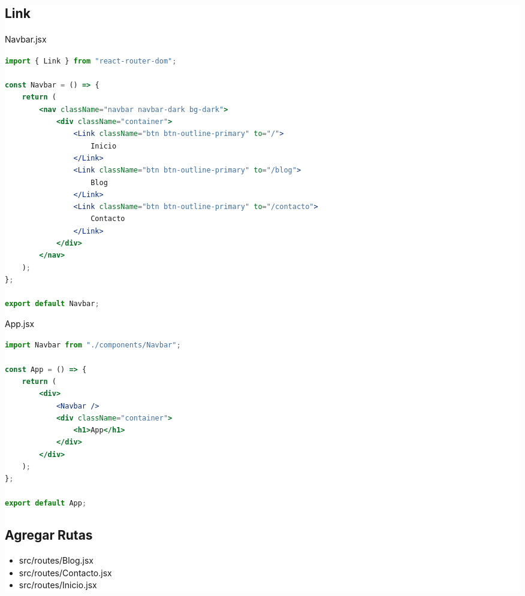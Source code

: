## Link

Navbar.jsx

```jsx
import { Link } from "react-router-dom";

const Navbar = () => {
    return (
        <nav className="navbar navbar-dark bg-dark">
            <div className="container">
                <Link className="btn btn-outline-primary" to="/">
                    Inicio
                </Link>
                <Link className="btn btn-outline-primary" to="/blog">
                    Blog
                </Link>
                <Link className="btn btn-outline-primary" to="/contacto">
                    Contacto
                </Link>
            </div>
        </nav>
    );
};

export default Navbar;
```

App.jsx

```jsx
import Navbar from "./components/Navbar";

const App = () => {
    return (
        <div>
            <Navbar />
            <div className="container">
                <h1>App</h1>
            </div>
        </div>
    );
};

export default App;
```

## Agregar Rutas

-   src/routes/Blog.jsx
-   src/routes/Contacto.jsx
-   src/routes/Inicio.jsx
